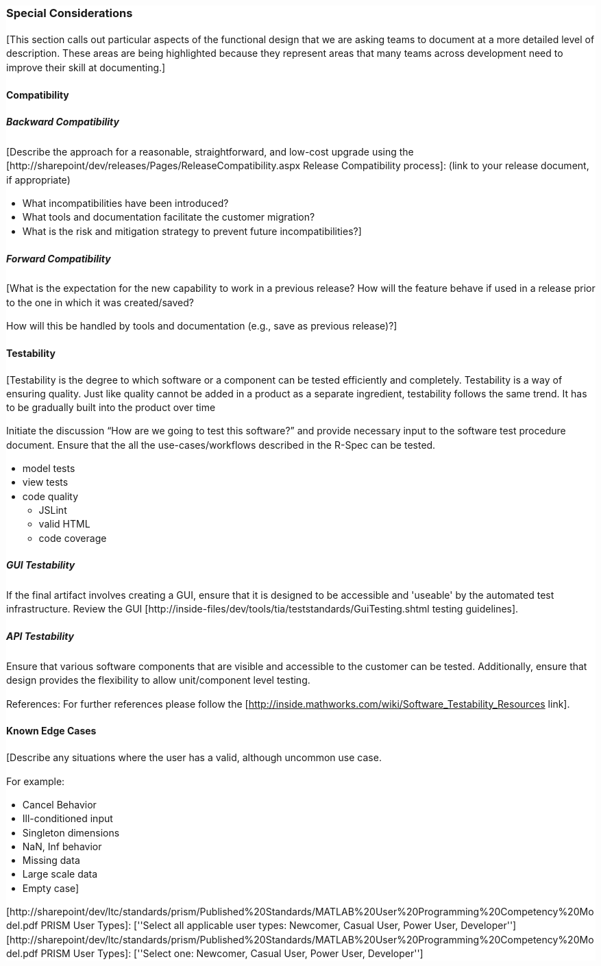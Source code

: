 ### Special Considerations ###
[This section calls out particular aspects of the functional design that we are asking teams to document at a more detailed level of description.  These areas are being highlighted because they represent areas that many teams across development need to improve their skill at documenting.]

#### Compatibility ####
##### Backward Compatibility #####
[Describe the approach for a reasonable, straightforward, and low-cost upgrade using the [http://sharepoint/dev/releases/Pages/ReleaseCompatibility.aspx Release Compatibility process]: (link to your release document, if appropriate)

* What incompatibilities have been introduced?
* What tools and documentation facilitate the customer migration?
* What is the risk and mitigation strategy to prevent future incompatibilities?]

##### Forward Compatibility #####
[What is the expectation for the new capability to work in a previous release?  How will the feature behave if used in a release prior to the one in which it was created/saved?

How will this be handled by tools and documentation (e.g., save as previous release)?]

#### Testability ####
[Testability is the degree to which software or a component can be tested efficiently and completely. Testability is a way of ensuring quality. Just like quality cannot be added in a product as a separate ingredient, testability follows the same trend. It has to be gradually built into the product over time

Initiate the discussion “How are we going to test this software?” and provide necessary input to the software test procedure document. Ensure that the all the use-cases/workflows described in the R-Spec can be tested.

- model tests
- view tests
- code quality
  - JSLint
  - valid HTML
  - code coverage

##### GUI Testability #####

If the final artifact involves creating a GUI, ensure that it is designed to be accessible and 'useable' by the automated test infrastructure. Review the GUI [http://inside-files/dev/tools/tia/teststandards/GuiTesting.shtml testing guidelines].

##### API Testability #####
Ensure that various software components that are visible and accessible to the customer can be tested. Additionally, ensure that design provides the flexibility to allow unit/component level testing.

References: For further references please follow the [http://inside.mathworks.com/wiki/Software_Testability_Resources link].

#### Known Edge Cases ####
[Describe any situations where the user has a valid, although uncommon use case.

For example:
* Cancel Behavior
* Ill-conditioned input
* Singleton dimensions
* NaN, Inf behavior
* Missing data
* Large scale data
* Empty case]


[http://sharepoint/dev/ltc/standards/prism/Published%20Standards/MATLAB%20User%20Programming%20Competency%20Model.pdf PRISM User Types]:  [''Select all applicable user types: Newcomer, Casual User, Power User, Developer'']
[http://sharepoint/dev/ltc/standards/prism/Published%20Standards/MATLAB%20User%20Programming%20Competency%20Model.pdf PRISM User Types]:  [''Select one: Newcomer, Casual User, Power User, Developer'']